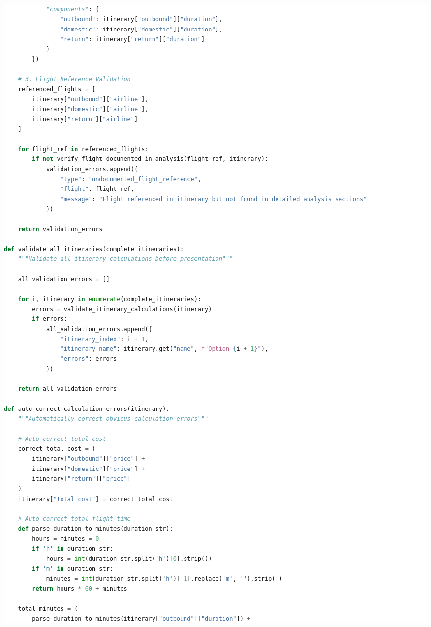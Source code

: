 ```python
            "components": {
                "outbound": itinerary["outbound"]["duration"],
                "domestic": itinerary["domestic"]["duration"],
                "return": itinerary["return"]["duration"]
            }
        })
    
    # 3. Flight Reference Validation
    referenced_flights = [
        itinerary["outbound"]["airline"],
        itinerary["domestic"]["airline"],
        itinerary["return"]["airline"]
    ]
    
    for flight_ref in referenced_flights:
        if not verify_flight_documented_in_analysis(flight_ref, itinerary):
            validation_errors.append({
                "type": "undocumented_flight_reference",
                "flight": flight_ref,
                "message": "Flight referenced in itinerary but not found in detailed analysis sections"
            })
    
    return validation_errors

def validate_all_itineraries(complete_itineraries):
    """Validate all itinerary calculations before presentation"""
    
    all_validation_errors = []
    
    for i, itinerary in enumerate(complete_itineraries):
        errors = validate_itinerary_calculations(itinerary)
        if errors:
            all_validation_errors.append({
                "itinerary_index": i + 1,
                "itinerary_name": itinerary.get("name", f"Option {i + 1}"),
                "errors": errors
            })
    
    return all_validation_errors

def auto_correct_calculation_errors(itinerary):
    """Automatically correct obvious calculation errors"""
    
    # Auto-correct total cost
    correct_total_cost = (
        itinerary["outbound"]["price"] +
        itinerary["domestic"]["price"] +
        itinerary["return"]["price"]
    )
    itinerary["total_cost"] = correct_total_cost
    
    # Auto-correct total flight time
    def parse_duration_to_minutes(duration_str):
        hours = minutes = 0
        if 'h' in duration_str:
            hours = int(duration_str.split('h')[0].strip())
        if 'm' in duration_str:
            minutes = int(duration_str.split('h')[-1].replace('m', '').strip())
        return hours * 60 + minutes
    
    total_minutes = (
        parse_duration_to_minutes(itinerary["outbound"]["duration"]) +
```